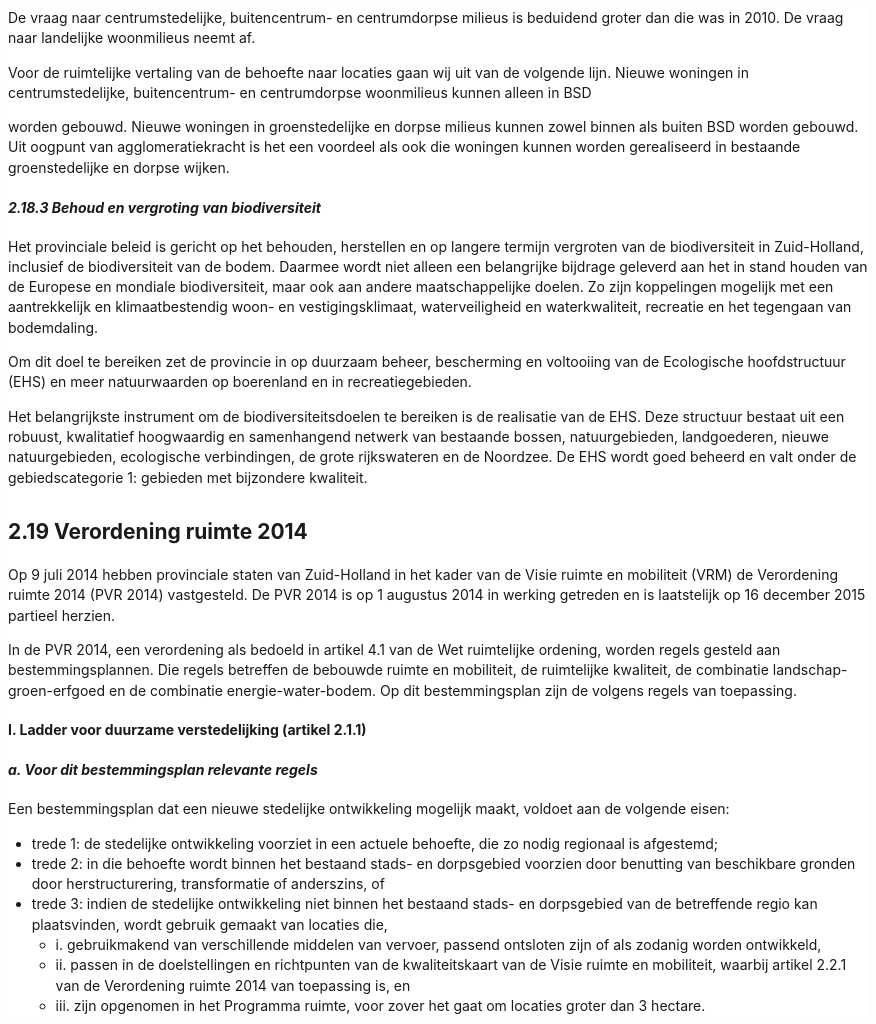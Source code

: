 De vraag naar centrumstedelijke, buitencentrum- en centrumdorpse milieus is beduidend groter dan die was in 2010. De vraag naar landelijke woonmilieus neemt af.

Voor de ruimtelijke vertaling van de behoefte naar locaties gaan wij uit van de volgende lijn. Nieuwe woningen in centrumstedelijke, buitencentrum- en centrumdorpse woonmilieus kunnen alleen in BSD

worden gebouwd. Nieuwe woningen in groenstedelijke en dorpse milieus kunnen zowel binnen als buiten BSD worden gebouwd. Uit oogpunt van agglomeratiekracht is het een voordeel als ook die woningen kunnen worden gerealiseerd in bestaande groenstedelijke en dorpse wijken.

#### *2.18.3 Behoud en vergroting van biodiversiteit*

Het provinciale beleid is gericht op het behouden, herstellen en op langere termijn vergroten van de biodiversiteit in Zuid-Holland, inclusief de biodiversiteit van de bodem. Daarmee wordt niet alleen een belangrijke bijdrage geleverd aan het in stand houden van de Europese en mondiale biodiversiteit, maar ook aan andere maatschappelijke doelen. Zo zijn koppelingen mogelijk met een aantrekkelijk en klimaatbestendig woon- en vestigingsklimaat, waterveiligheid en waterkwaliteit, recreatie en het tegengaan van bodemdaling.

Om dit doel te bereiken zet de provincie in op duurzaam beheer, bescherming en voltooiing van de Ecologische hoofdstructuur (EHS) en meer natuurwaarden op boerenland en in recreatiegebieden.

Het belangrijkste instrument om de biodiversiteitsdoelen te bereiken is de realisatie van de EHS. Deze structuur bestaat uit een robuust, kwalitatief hoogwaardig en samenhangend netwerk van bestaande bossen, natuurgebieden, landgoederen, nieuwe natuurgebieden, ecologische verbindingen, de grote rijkswateren en de Noordzee. De EHS wordt goed beheerd en valt onder de gebiedscategorie 1: gebieden met bijzondere kwaliteit.

## <span id="page-37-0"></span>**2.19 Verordening ruimte 2014**

Op 9 juli 2014 hebben provinciale staten van Zuid-Holland in het kader van de Visie ruimte en mobiliteit (VRM) de Verordening ruimte 2014 (PVR 2014) vastgesteld. De PVR 2014 is op 1 augustus 2014 in werking getreden en is laatstelijk op 16 december 2015 partieel herzien.

In de PVR 2014, een verordening als bedoeld in artikel 4.1 van de Wet ruimtelijke ordening, worden regels gesteld aan bestemmingsplannen. Die regels betreffen de bebouwde ruimte en mobiliteit, de ruimtelijke kwaliteit, de combinatie landschap-groen-erfgoed en de combinatie energie-water-bodem. Op dit bestemmingsplan zijn de volgens regels van toepassing.

#### **I. Ladder voor duurzame verstedelijking (artikel 2.1.1)**

#### *a. Voor dit bestemmingsplan relevante regels*

Een bestemmingsplan dat een nieuwe stedelijke ontwikkeling mogelijk maakt, voldoet aan de volgende eisen:

- trede 1: de stedelijke ontwikkeling voorziet in een actuele behoefte, die zo nodig regionaal is afgestemd;
- trede 2: in die behoefte wordt binnen het bestaand stads- en dorpsgebied voorzien door benutting van beschikbare gronden door herstructurering, transformatie of anderszins, of
- trede 3: indien de stedelijke ontwikkeling niet binnen het bestaand stads- en dorpsgebied van de betreffende regio kan plaatsvinden, wordt gebruik gemaakt van locaties die,
	- i. gebruikmakend van verschillende middelen van vervoer, passend ontsloten zijn of als zodanig worden ontwikkeld,
	- ii. passen in de doelstellingen en richtpunten van de kwaliteitskaart van de Visie ruimte en mobiliteit, waarbij artikel 2.2.1 van de Verordening ruimte 2014 van toepassing is, en
	- iii. zijn opgenomen in het Programma ruimte, voor zover het gaat om locaties groter dan 3 hectare.

